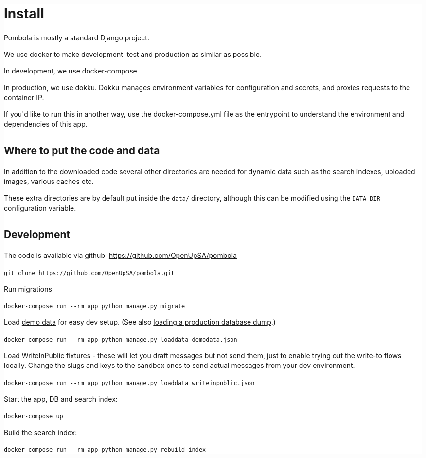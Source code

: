 # Install

Pombola is mostly a standard Django project.

We use docker to make development, test and production as similar as possible.

In development, we use docker-compose.

In production, we use dokku. Dokku manages environment variables for
configuration and secrets, and proxies requests to the container IP.

If you'd like to run this in another way, use the docker-compose.yml file as the
entrypoint to understand the environment and dependencies of this app.

## Where to put the code and data

In addition to the downloaded code several other directories are needed for
dynamic data such as the search indexes, uploaded images, various caches etc.

These extra directories are by default put inside the `data/` directory, although
this can be modified using the `DATA_DIR` configuration variable.

Development
-----------

The code is available via github: https://github.com/OpenUpSA/pombola

```
git clone https://github.com/OpenUpSA/pombola.git
```

Run migrations

```
docker-compose run --rm app python manage.py migrate
```

Load [demo data](#demo-data) for easy dev setup. (See also [loading a production database dump](#production-data-dumps).)

```
docker-compose run --rm app python manage.py loaddata demodata.json
```

Load WriteInPublic fixtures - these will let you draft messages but not send them, just to enable trying out the write-to flows locally. Change the slugs and keys to the sandbox ones to send actual messages from your dev environment. 

    docker-compose run --rm app python manage.py loaddata writeinpublic.json
Start the app, DB and search index:

```
docker-compose up
```

Build the search index:

```
docker-compose run --rm app python manage.py rebuild_index
```
